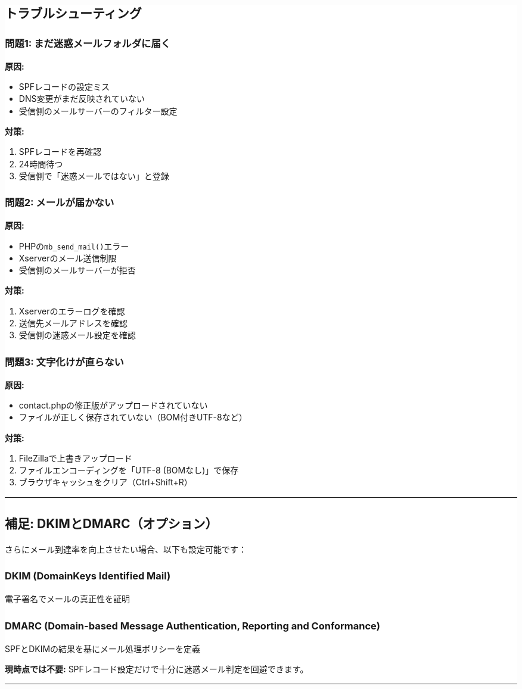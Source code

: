 ## トラブルシューティング

### 問題1: まだ迷惑メールフォルダに届く

**原因:**
- SPFレコードの設定ミス
- DNS変更がまだ反映されていない
- 受信側のメールサーバーのフィルター設定

**対策:**
1. SPFレコードを再確認
2. 24時間待つ
3. 受信側で「迷惑メールではない」と登録

### 問題2: メールが届かない

**原因:**
- PHPの`mb_send_mail()`エラー
- Xserverのメール送信制限
- 受信側のメールサーバーが拒否

**対策:**
1. Xserverのエラーログを確認
2. 送信先メールアドレスを確認
3. 受信側の迷惑メール設定を確認

### 問題3: 文字化けが直らない

**原因:**
- contact.phpの修正版がアップロードされていない
- ファイルが正しく保存されていない（BOM付きUTF-8など）

**対策:**
1. FileZillaで上書きアップロード
2. ファイルエンコーディングを「UTF-8 (BOMなし)」で保存
3. ブラウザキャッシュをクリア（Ctrl+Shift+R）

---

## 補足: DKIMとDMARC（オプション）

さらにメール到達率を向上させたい場合、以下も設定可能です：

### DKIM (DomainKeys Identified Mail)
電子署名でメールの真正性を証明

### DMARC (Domain-based Message Authentication, Reporting and Conformance)
SPFとDKIMの結果を基にメール処理ポリシーを定義

**現時点では不要:**
SPFレコード設定だけで十分に迷惑メール判定を回避できます。

---